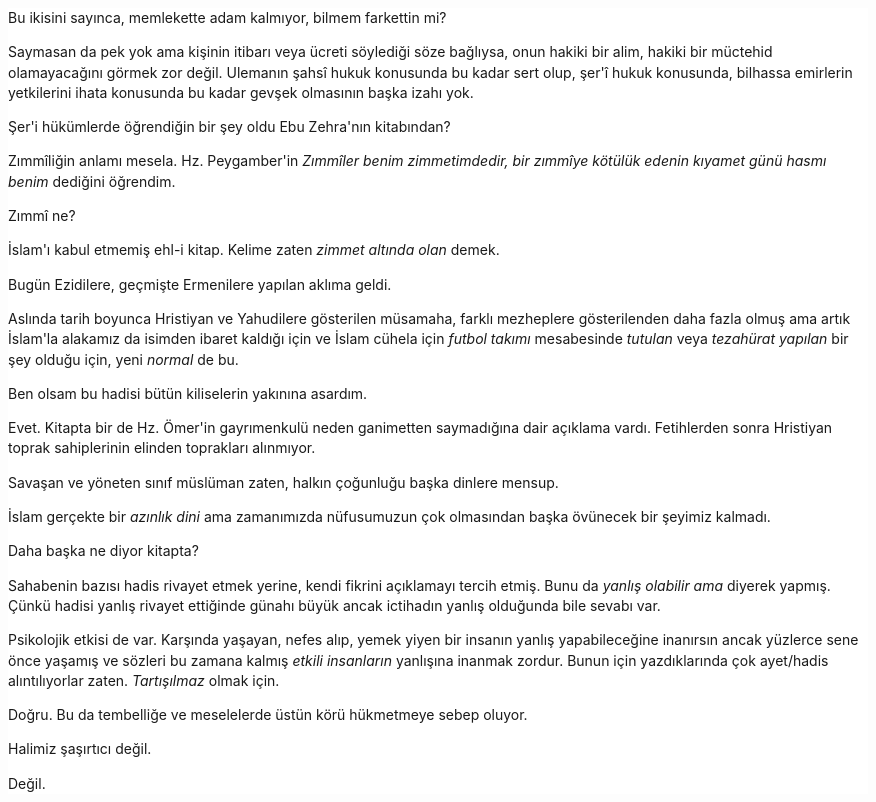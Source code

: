 Bu ikisini sayınca, memlekette adam kalmıyor, bilmem farkettin mi?

Saymasan da pek yok ama kişinin itibarı veya ücreti söylediği söze
bağlıysa, onun hakiki bir alim, hakiki bir müctehid olamayacağını görmek
zor değil. Ulemanın şahsî hukuk konusunda bu kadar sert olup, şer'î
hukuk konusunda, bilhassa emirlerin yetkilerini ihata konusunda bu kadar
gevşek olmasının başka izahı yok.

Şer'i hükümlerde öğrendiğin bir şey oldu Ebu Zehra'nın kitabından?

Zımmîliğin anlamı mesela. Hz. Peygamber'in *Zımmîler benim
zimmetimdedir, bir zımmîye kötülük edenin kıyamet günü hasmı benim*
dediğini öğrendim.

Zımmî ne?

İslam'ı kabul etmemiş ehl-i kitap. Kelime zaten *zimmet altında olan*
demek.

Bugün Ezidilere, geçmişte Ermenilere yapılan aklıma geldi.

Aslında tarih boyunca Hristiyan ve Yahudilere gösterilen müsamaha,
farklı mezheplere gösterilenden daha fazla olmuş ama artık İslam'la
alakamız da isimden ibaret kaldığı için ve İslam cühela için *futbol
takımı* mesabesinde *tutulan* veya *tezahürat yapılan* bir şey olduğu
için, yeni *normal* de bu.

Ben olsam bu hadisi bütün kiliselerin yakınına asardım.

Evet. Kitapta bir de Hz. Ömer'in gayrımenkulü neden ganimetten
saymadığına dair açıklama vardı. Fetihlerden sonra Hristiyan toprak
sahiplerinin elinden toprakları alınmıyor.

Savaşan ve yöneten sınıf müslüman zaten, halkın çoğunluğu başka dinlere
mensup.

İslam gerçekte bir *azınlık dini* ama zamanımızda nüfusumuzun çok
olmasından başka övünecek bir şeyimiz kalmadı.

Daha başka ne diyor kitapta?

Sahabenin bazısı hadis rivayet etmek yerine, kendi fikrini açıklamayı
tercih etmiş. Bunu da *yanlış olabilir ama* diyerek yapmış. Çünkü hadisi
yanlış rivayet ettiğinde günahı büyük ancak ictihadın yanlış olduğunda
bile sevabı var.

Psikolojik etkisi de var. Karşında yaşayan, nefes alıp, yemek yiyen bir
insanın yanlış yapabileceğine inanırsın ancak yüzlerce sene önce yaşamış
ve sözleri bu zamana kalmış *etkili insanların* yanlışına inanmak
zordur. Bunun için yazdıklarında çok ayet/hadis alıntılıyorlar zaten.
*Tartışılmaz* olmak için.

Doğru. Bu da tembelliğe ve meselelerde üstün körü hükmetmeye sebep
oluyor.

Halimiz şaşırtıcı değil.

Değil.
